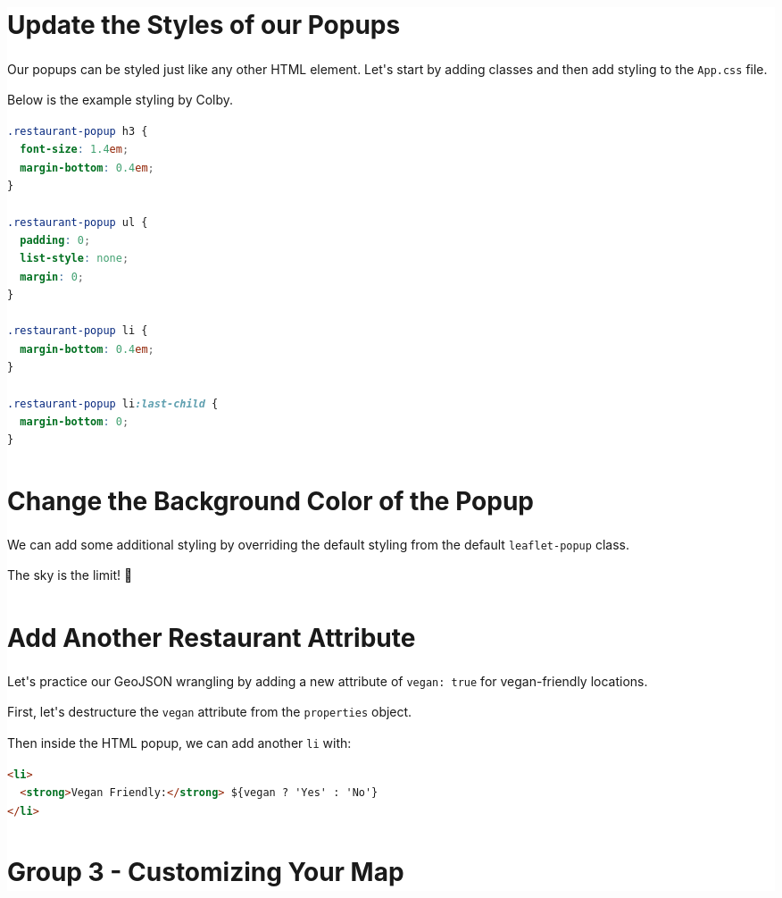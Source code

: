 # Update the Styles of our Popups
 
Our popups can be styled just like any other HTML element. Let's start by adding classes and then add styling to the `App.css` file.

Below is the example styling by Colby.

```css
.restaurant-popup h3 {
  font-size: 1.4em;
  margin-bottom: 0.4em;
}

.restaurant-popup ul {
  padding: 0;
  list-style: none;
  margin: 0;
}

.restaurant-popup li {
  margin-bottom: 0.4em;
}

.restaurant-popup li:last-child {
  margin-bottom: 0;
}
```
# Change the Background Color of the Popup
 

We can add some additional styling by overriding the default styling from the default `leaflet-popup` class.

The sky is the limit! 🌈

# Add Another Restaurant Attribute
 
Let's practice our GeoJSON wrangling by adding a new attribute of `vegan: true` for vegan-friendly locations.

First, let's destructure the `vegan` attribute from the `properties` object.

Then inside the HTML popup, we can add another `li` with:

```HTML
<li>
  <strong>Vegan Friendly:</strong> ${vegan ? 'Yes' : 'No'}
</li>
```


# Group 3 - Customizing Your Map
